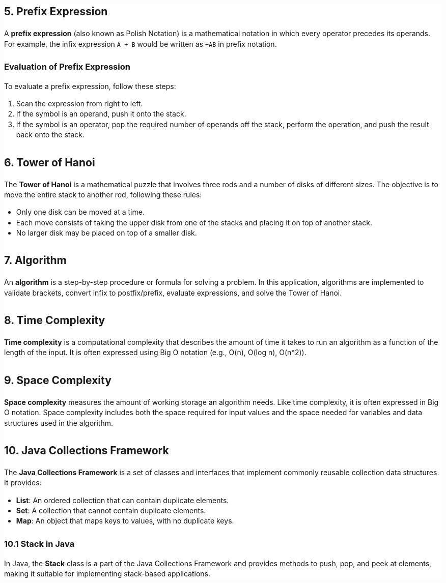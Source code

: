 ## 5. Prefix Expression
A **prefix expression** (also known as Polish Notation) is a mathematical notation in which every operator precedes its operands. For example, the infix expression `A + B` would be written as `+AB` in prefix notation.

### Evaluation of Prefix Expression
To evaluate a prefix expression, follow these steps:
1. Scan the expression from right to left.
2. If the symbol is an operand, push it onto the stack.
3. If the symbol is an operator, pop the required number of operands off the stack, perform the operation, and push the result back onto the stack.

## 6. Tower of Hanoi
The **Tower of Hanoi** is a mathematical puzzle that involves three rods and a number of disks of different sizes. The objective is to move the entire stack to another rod, following these rules:
- Only one disk can be moved at a time.
- Each move consists of taking the upper disk from one of the stacks and placing it on top of another stack.
- No larger disk may be placed on top of a smaller disk.

## 7. Algorithm
An **algorithm** is a step-by-step procedure or formula for solving a problem. In this application, algorithms are implemented to validate brackets, convert infix to postfix/prefix, evaluate expressions, and solve the Tower of Hanoi.

## 8. Time Complexity
**Time complexity** is a computational complexity that describes the amount of time it takes to run an algorithm as a function of the length of the input. It is often expressed using Big O notation (e.g., O(n), O(log n), O(n^2)).

## 9. Space Complexity
**Space complexity** measures the amount of working storage an algorithm needs. Like time complexity, it is often expressed in Big O notation. Space complexity includes both the space required for input values and the space needed for variables and data structures used in the algorithm.

## 10. Java Collections Framework
The **Java Collections Framework** is a set of classes and interfaces that implement commonly reusable collection data structures. It provides:
- **List**: An ordered collection that can contain duplicate elements.
- **Set**: A collection that cannot contain duplicate elements.
- **Map**: An object that maps keys to values, with no duplicate keys.

### 10.1 Stack in Java
In Java, the **Stack** class is a part of the Java Collections Framework and provides methods to push, pop, and peek at elements, making it suitable for implementing stack-based applications.

